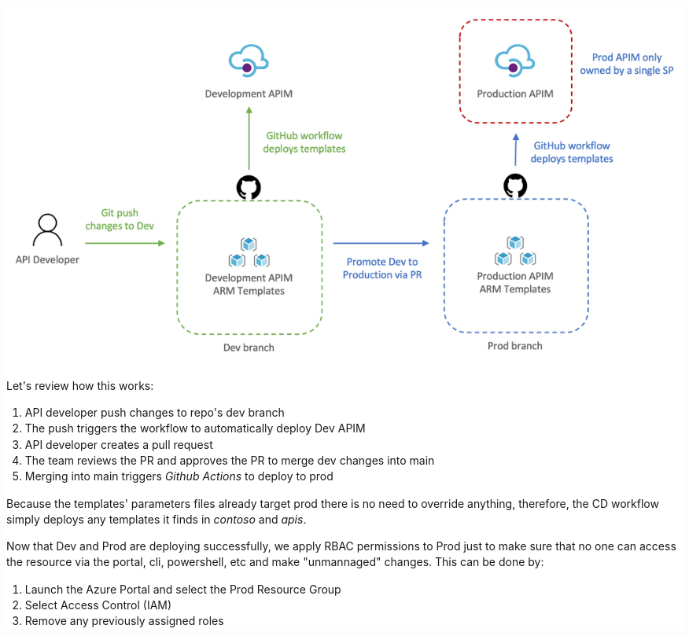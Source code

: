 ![alt](./assets/devops-apim-4.png)

Let's review how this works:
1. API developer push changes to repo's dev branch
2. The push triggers the workflow to automatically deploy Dev APIM
3. API developer creates a pull request
4. The team reviews the PR and approves the PR to merge dev changes into main
5. Merging into main triggers *Github Actions* to deploy to prod

Because the templates' parameters files already target prod there is no need to override anything, therefore, the CD workflow simply deploys any templates it finds in *contoso* and *apis*.

Now that Dev and Prod are deploying successfully, we apply RBAC permissions to Prod just to make sure that no one can access the resource via the portal, cli, powershell, etc and make "unmannaged" changes. This can be done by:
1. Launch the Azure Portal and select the Prod Resource Group
2. Select Access Control (IAM)
3. Remove any previously assigned roles


